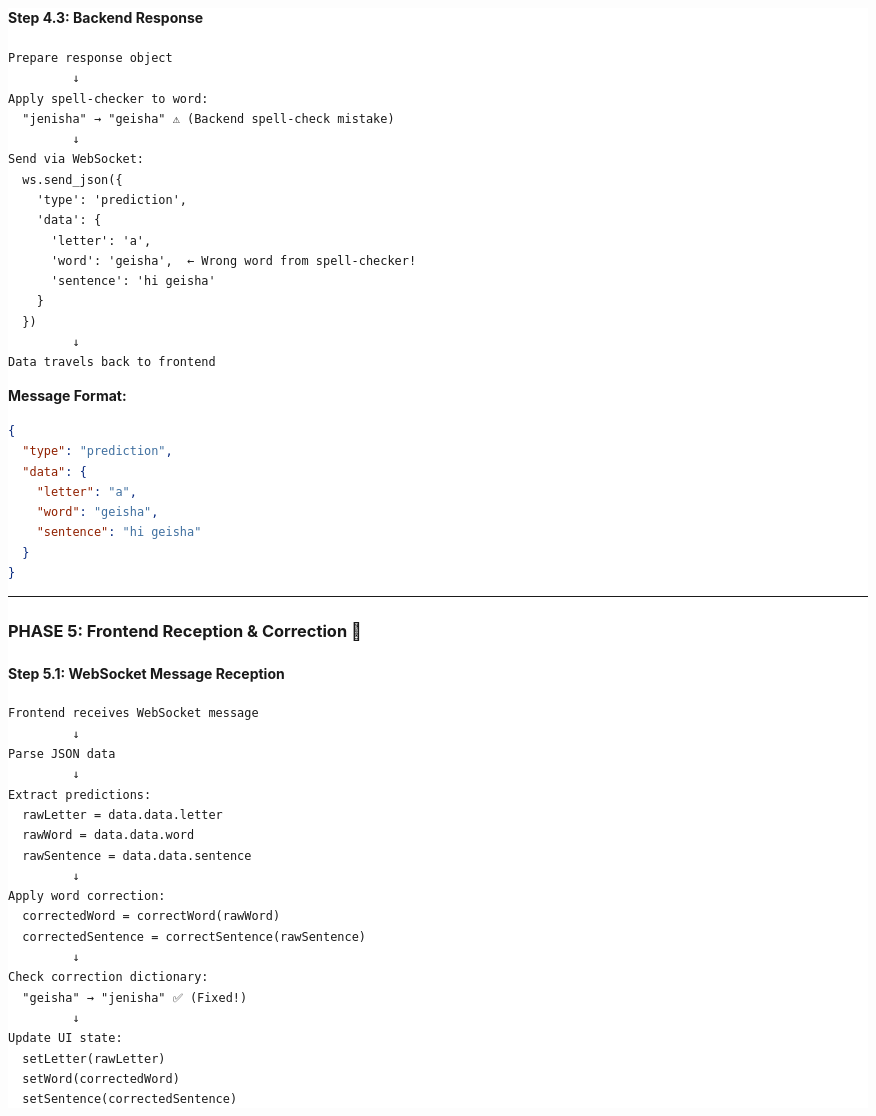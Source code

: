 
#### Step 4.3: Backend Response

```
Prepare response object
         ↓
Apply spell-checker to word:
  "jenisha" → "geisha" ⚠️ (Backend spell-check mistake)
         ↓
Send via WebSocket:
  ws.send_json({
    'type': 'prediction',
    'data': {
      'letter': 'a',
      'word': 'geisha',  ← Wrong word from spell-checker!
      'sentence': 'hi geisha'
    }
  })
         ↓
Data travels back to frontend
```

**Message Format:**

```json
{
  "type": "prediction",
  "data": {
    "letter": "a",
    "word": "geisha",
    "sentence": "hi geisha"
  }
}
```

---

### **PHASE 5: Frontend Reception & Correction** 🔧

#### Step 5.1: WebSocket Message Reception

```
Frontend receives WebSocket message
         ↓
Parse JSON data
         ↓
Extract predictions:
  rawLetter = data.data.letter
  rawWord = data.data.word
  rawSentence = data.data.sentence
         ↓
Apply word correction:
  correctedWord = correctWord(rawWord)
  correctedSentence = correctSentence(rawSentence)
         ↓
Check correction dictionary:
  "geisha" → "jenisha" ✅ (Fixed!)
         ↓
Update UI state:
  setLetter(rawLetter)
  setWord(correctedWord)
  setSentence(correctedSentence)
```
